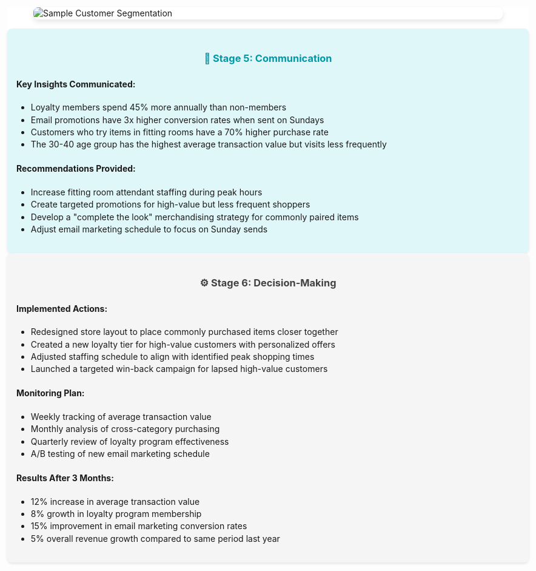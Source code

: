   <div style="display: flex; justify-content: center; margin: 15px 0;">
    <img src="image/lesson3/case_study_visualization.png" alt="Sample Customer Segmentation" width="90%" style="border-radius: 8px; box-shadow: 0 4px 8px rgba(0,0,0,0.1);">
  </div>
</div>

<div style="background-color: #e0f7fa; padding: 15px; border-radius: 8px; box-shadow: 0 2px 4px rgba(0,0,0,0.1);">
  <h3 style="color: #0097a7; text-align: center;">📢 Stage 5: Communication</h3>

  <h4><strong>Key Insights Communicated</strong>:</h4>
  <ul>
    <li>Loyalty members spend 45% more annually than non-members</li>
    <li>Email promotions have 3x higher conversion rates when sent on Sundays</li>
    <li>Customers who try items in fitting rooms have a 70% higher purchase rate</li>
    <li>The 30-40 age group has the highest average transaction value but visits less frequently</li>
  </ul>

  <h4><strong>Recommendations Provided</strong>:</h4>
  <ul>
    <li>Increase fitting room attendant staffing during peak hours</li>
    <li>Create targeted promotions for high-value but less frequent shoppers</li>
    <li>Develop a "complete the look" merchandising strategy for commonly paired items</li>
    <li>Adjust email marketing schedule to focus on Sunday sends</li>
  </ul>
</div>

<div style="background-color: #f5f5f5; padding: 15px; border-radius: 8px; box-shadow: 0 2px 4px rgba(0,0,0,0.1);">
  <h3 style="color: #424242; text-align: center;">⚙️ Stage 6: Decision-Making</h3>

  <h4><strong>Implemented Actions</strong>:</h4>
  <ul>
    <li>Redesigned store layout to place commonly purchased items closer together</li>
    <li>Created a new loyalty tier for high-value customers with personalized offers</li>
    <li>Adjusted staffing schedule to align with identified peak shopping times</li>
    <li>Launched a targeted win-back campaign for lapsed high-value customers</li>
  </ul>

  <h4><strong>Monitoring Plan</strong>:</h4>
  <ul>
    <li>Weekly tracking of average transaction value</li>
    <li>Monthly analysis of cross-category purchasing</li>
    <li>Quarterly review of loyalty program effectiveness</li>
    <li>A/B testing of new email marketing schedule</li>
  </ul>

  <h4><strong>Results After 3 Months</strong>:</h4>
  <ul>
    <li>12% increase in average transaction value</li>
    <li>8% growth in loyalty program membership</li>
    <li>15% improvement in email marketing conversion rates</li>
    <li>5% overall revenue growth compared to same period last year</li>
  </ul>
</div>
